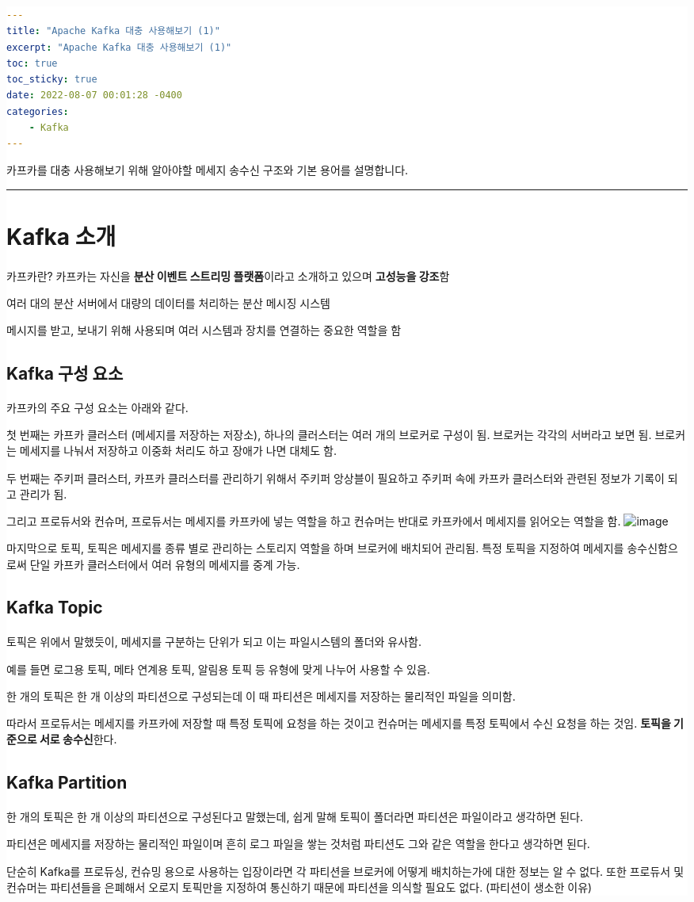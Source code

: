 ```yaml
---
title: "Apache Kafka 대충 사용해보기 (1)"
excerpt: "Apache Kafka 대충 사용해보기 (1)"
toc: true
toc_sticky: true
date: 2022-08-07 00:01:28 -0400
categories: 
    - Kafka
---
```


카프카를 대충 사용해보기 위해 알아야할 메세지 송수신 구조와 기본 용어를 설명합니다.
<hr>

# Kafka 소개
카프카란? 카프카는 자신을 <b>분산 이벤트 스트리밍 플랫폼</b>이라고 소개하고 있으며 <b>고성능을 강조</b>함 

여러 대의 분산 서버에서 대량의 데이터를 처리하는 분산 메시징 시스템 

메시지를 받고, 보내기 위해 사용되며 여러 시스템과 장치를 연결하는 중요한 역할을 함 

## Kafka 구성 요소
카프카의 주요 구성 요소는 아래와 같다.

첫 번째는 카프카 클러스터 (메세지를 저장하는 저장소), 하나의 클러스터는 여러 개의 브로커로 구성이 됨. 브로커는 각각의 서버라고 보면 됨. 브로커는 메세지를 나눠서 저장하고 이중화 처리도 하고 장애가 나면 대체도 함.

두 번째는 주키퍼 클러스터, 카프카 클러스터를 관리하기 위해서 주키퍼 앙상블이 필요하고 주키퍼 속에 카프카 클러스터와 관련된 정보가 기록이 되고 관리가 됨.

그리고 프로듀서와 컨슈머, 프로듀서는 메세지를 카프카에 넣는 역할을 하고 컨슈머는 반대로 카프카에서 메세지를 읽어오는 역할을 함.
<img width="772" alt="image" src="https://user-images.githubusercontent.com/52072077/155823809-d7560a70-aa06-4f8f-bfbb-c43b8b2246b7.png">

마지막으로 토픽, 토픽은 메세지를 종류 별로 관리하는 스토리지 역할을 하며 브로커에 배치되어 관리됨. 특정 토픽을 지정하여 메세지를 송수신함으로써 단일 카프카 클러스터에서 여러 유형의 메세지를 중계 가능.

## Kafka Topic
토픽은 위에서 말했듯이, 메세지를 구분하는 단위가 되고 이는 파일시스템의 폴더와 유사함.

예를 들면 로그용 토픽, 메타 연계용 토픽, 알림용 토픽 등 유형에 맞게 나누어 사용할 수 있음.

한 개의 토픽은 한 개 이상의 파티션으로 구성되는데 이 때 파티션은 메세지를 저장하는 물리적인 파일을 의미함.

따라서 프로듀서는 메세지를 카프카에 저장할 때 특정 토픽에 요청을 하는 것이고 컨슈머는 메세지를 특정 토픽에서 수신 요청을 하는 것임. <b>토픽을 기준으로 서로 송수신</b>한다.

## Kafka Partition 
한 개의 토픽은 한 개 이상의 파티션으로 구성된다고 말했는데, 쉽게 말해 토픽이 폴더라면 파티션은 파일이라고 생각하면 된다.

파티션은 메세지를 저장하는 물리적인 파일이며 흔히 로그 파일을 쌓는 것처럼 파티션도 그와 같은 역할을 한다고 생각하면 된다.

단순히 Kafka를 프로듀싱, 컨슈밍 용으로 사용하는 입장이라면 각 파티션을 브로커에 어떻게 배치하는가에 대한 정보는 알 수 없다. 또한 프로듀서 및 컨슈머는 파티션들을 은폐해서 오로지 토픽만을 지정하여 통신하기 때문에 파티션을 의식할 필요도 없다. (파티션이 생소한 이유)
